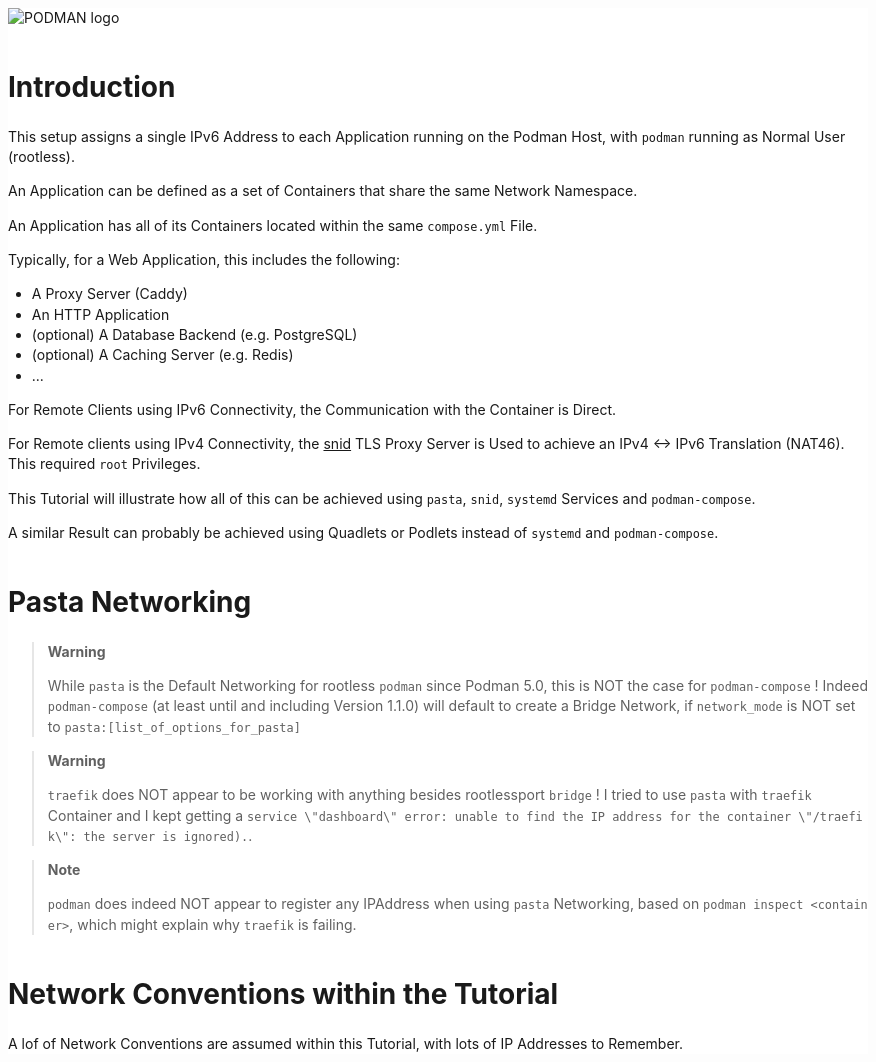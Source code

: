 ![PODMAN logo](https://raw.githubusercontent.com/containers/common/main/logos/podman-logo-full-vert.png)

# Introduction
This setup assigns a single IPv6 Address to each Application running on the Podman Host, with `podman` running as Normal User (rootless).

An Application can be defined as a set of Containers that share the same Network Namespace.

An Application has all of its Containers located within the same `compose.yml` File.

Typically, for a Web Application, this includes the following:
- A Proxy Server (Caddy)
- An HTTP Application
- (optional) A Database Backend (e.g. PostgreSQL)
- (optional) A Caching Server (e.g. Redis)
- ...

For Remote Clients using IPv6 Connectivity, the Communication with the Container is Direct.

For Remote clients using IPv4 Connectivity, the [snid](https://github.com/AGWA/snid) TLS Proxy Server is Used to achieve an IPv4 <-> IPv6 Translation (NAT46). This required `root` Privileges.

This Tutorial will illustrate how all of this can be achieved using `pasta`, `snid`, `systemd` Services and `podman-compose`.

A similar Result can probably be achieved using Quadlets or Podlets instead of `systemd` and `podman-compose`.

# Pasta Networking
> **Warning**  
> 
> While `pasta` is the Default Networking for rootless `podman` since Podman 5.0, this is NOT the case for `podman-compose` ! Indeed `podman-compose` (at least until and including Version 1.1.0) will default to create a Bridge Network, if `network_mode` is NOT set to `pasta:[list_of_options_for_pasta]`

> **Warning**  
> 
> `traefik` does NOT appear to be working with anything besides rootlessport `bridge` !
> I tried to use `pasta` with `traefik` Container and I kept getting a `service \"dashboard\" error: unable to find the IP address for the container \"/traefik\": the server is ignored).`.

> **Note**  
>
> `podman` does indeed NOT appear to register any IPAddress when using `pasta` Networking, based on `podman inspect <container>`, which might explain why `traefik` is failing.

# Network Conventions within the Tutorial
A lof of Network Conventions are assumed within this Tutorial, with lots of IP Addresses to Remember.
